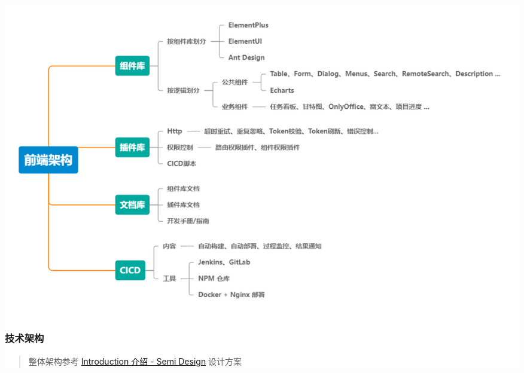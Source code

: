 ![思维导图组织架构模板(1) - 副本](../images/组件库架构思维导图.png)





### 技术架构

> 整体架构参考 [Introduction 介绍 - Semi Design](https://semi.design/zh-CN/start/introduction) 设计方案
